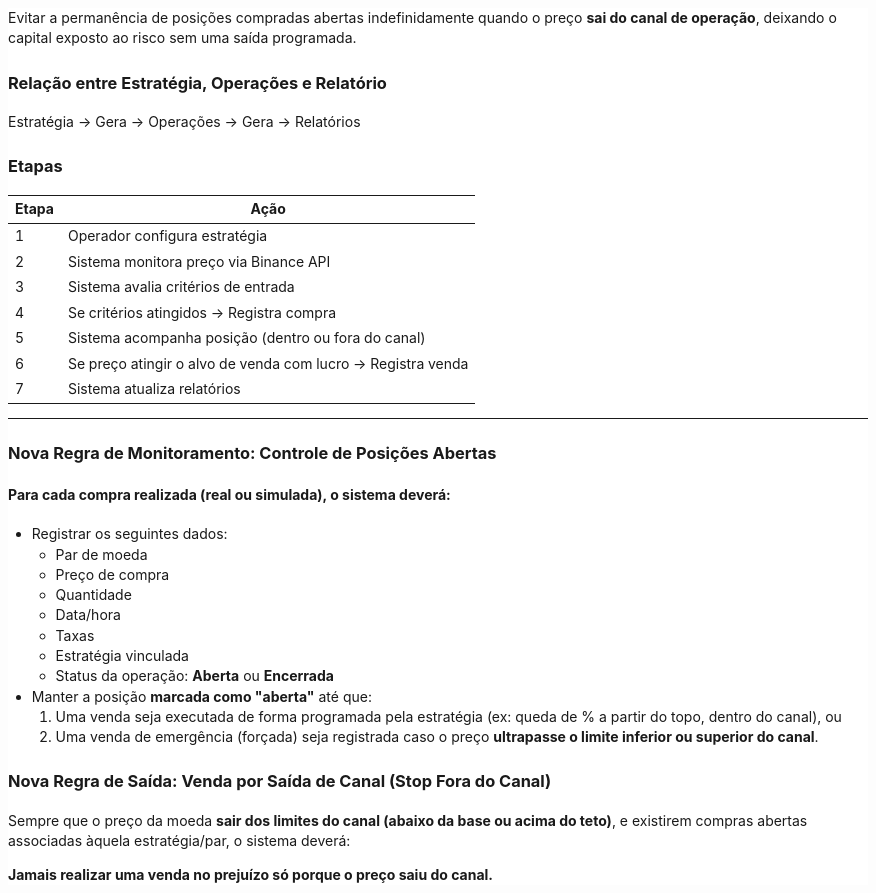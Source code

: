 Evitar a permanência de posições compradas abertas indefinidamente quando o preço **sai do canal de operação**, deixando o capital exposto ao risco sem uma saída programada.

### Relação entre Estratégia, Operações e Relatório

Estratégia → Gera → Operações → Gera → Relatórios

### Etapas

| Etapa | Ação                                                        |
| ----- | ----------------------------------------------------------- |
| 1     | Operador configura estratégia                               |
| 2     | Sistema monitora preço via Binance API                      |
| 3     | Sistema avalia critérios de entrada                         |
| 4     | Se critérios atingidos → Registra compra                    |
| 5     | Sistema acompanha posição (dentro ou fora do canal)         |
| 6     | Se preço atingir o alvo de venda com lucro → Registra venda |
| 7     | Sistema atualiza relatórios                                 |

---
### Nova Regra de Monitoramento: **Controle de Posições Abertas**

#### Para cada compra realizada (real ou simulada), o sistema deverá:

- Registrar os seguintes dados:
    - Par de moeda
    - Preço de compra
    - Quantidade
    - Data/hora
    - Taxas
    - Estratégia vinculada
    - Status da operação: **Aberta** ou **Encerrada**
- Manter a posição **marcada como "aberta"** até que:
    1. Uma venda seja executada de forma programada pela estratégia (ex: queda de % a partir do topo, dentro do canal), ou
    2. Uma venda de emergência (forçada) seja registrada caso o preço **ultrapasse o limite inferior ou superior do canal**.

### Nova Regra de Saída: **Venda por Saída de Canal (Stop Fora do Canal)**

Sempre que o preço da moeda **sair dos limites do canal (abaixo da base ou acima do teto)**, e existirem compras abertas associadas àquela estratégia/par, o sistema deverá:

**Jamais realizar uma venda no prejuízo só porque o preço saiu do canal.**
